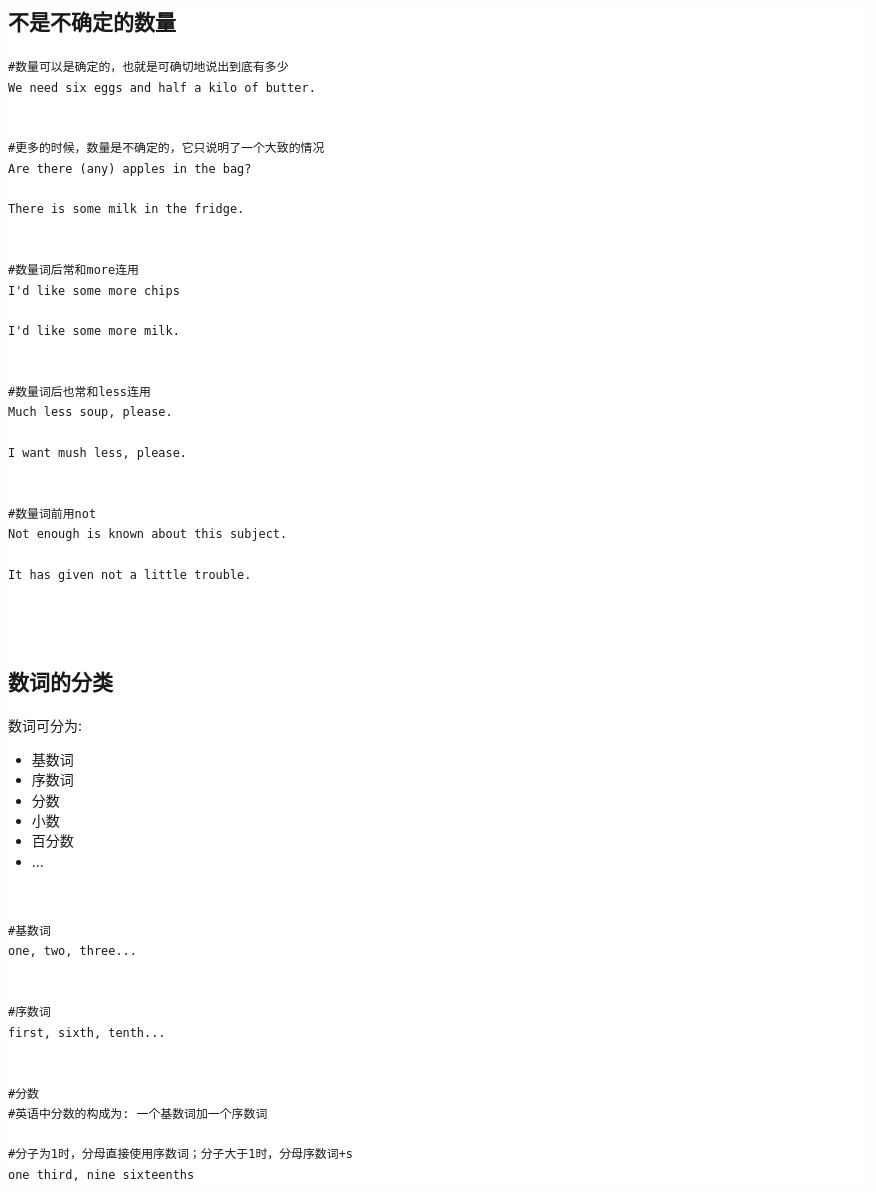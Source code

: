 

## 不是不确定的数量


```
#数量可以是确定的，也就是可确切地说出到底有多少
We need six eggs and half a kilo of butter.


#更多的时候，数量是不确定的，它只说明了一个大致的情况
Are there (any) apples in the bag?

There is some milk in the fridge.


#数量词后常和more连用
I'd like some more chips

I'd like some more milk.


#数量词后也常和less连用
Much less soup, please.

I want mush less, please.


#数量词前用not
Not enough is known about this subject.

It has given not a little trouble.
```



<br/>
<br/>



## 数词的分类


数词可分为:

- 基数词
- 序数词
- 分数
- 小数
- 百分数
- ...

<br>

```
#基数词
one, two, three...


#序数词
first, sixth, tenth...


#分数
#英语中分数的构成为: 一个基数词加一个序数词

#分子为1时，分母直接使用序数词；分子大于1时，分母序数词+s
one third, nine sixteenths
```